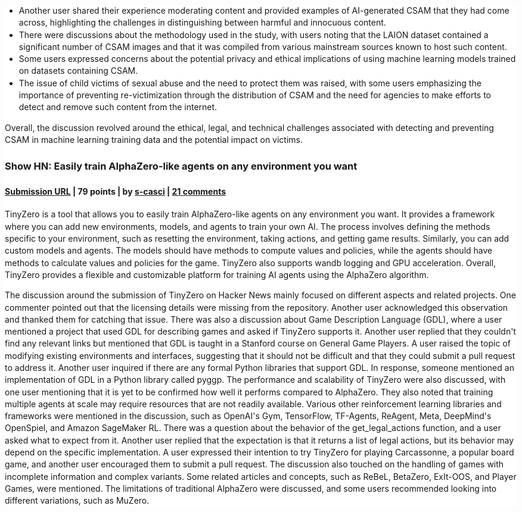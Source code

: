 - Another user shared their experience moderating content and provided examples of AI-generated CSAM that they had come across, highlighting the challenges in distinguishing between harmful and innocuous content.
- There were discussions about the methodology used in the study, with users noting that the LAION dataset contained a significant number of CSAM images and that it was compiled from various mainstream sources known to host such content.
- Some users expressed concerns about the potential privacy and ethical implications of using machine learning models trained on datasets containing CSAM.
- The issue of child victims of sexual abuse and the need to protect them was raised, with some users emphasizing the importance of preventing re-victimization through the distribution of CSAM and the need for agencies to make efforts to detect and remove such content from the internet.

Overall, the discussion revolved around the ethical, legal, and technical challenges associated with detecting and preventing CSAM in machine learning training data and the potential impact on victims.

### Show HN: Easily train AlphaZero-like agents on any environment you want

#### [Submission URL](https://github.com/s-casci/tinyzero) | 79 points | by [s-casci](https://news.ycombinator.com/user?id=s-casci) | [21 comments](https://news.ycombinator.com/item?id=38707475)

TinyZero is a tool that allows you to easily train AlphaZero-like agents on any environment you want. It provides a framework where you can add new environments, models, and agents to train your own AI. The process involves defining the methods specific to your environment, such as resetting the environment, taking actions, and getting game results. Similarly, you can add custom models and agents. The models should have methods to compute values and policies, while the agents should have methods to calculate values and policies for the game. TinyZero also supports wandb logging and GPU acceleration. Overall, TinyZero provides a flexible and customizable platform for training AI agents using the AlphaZero algorithm.

The discussion around the submission of TinyZero on Hacker News mainly focused on different aspects and related projects.
One commenter pointed out that the licensing details were missing from the repository. Another user acknowledged this observation and thanked them for catching that issue.
There was also a discussion about Game Description Language (GDL), where a user mentioned a project that used GDL for describing games and asked if TinyZero supports it. Another user replied that they couldn't find any relevant links but mentioned that GDL is taught in a Stanford course on General Game Players.
A user raised the topic of modifying existing environments and interfaces, suggesting that it should not be difficult and that they could submit a pull request to address it. Another user inquired if there are any formal Python libraries that support GDL. In response, someone mentioned an implementation of GDL in a Python library called pyggp.
The performance and scalability of TinyZero were also discussed, with one user mentioning that it is yet to be confirmed how well it performs compared to AlphaZero. They also noted that training multiple agents at scale may require resources that are not readily available.
Various other reinforcement learning libraries and frameworks were mentioned in the discussion, such as OpenAI's Gym, TensorFlow, TF-Agents, ReAgent, Meta, DeepMind's OpenSpiel, and Amazon SageMaker RL.
There was a question about the behavior of the get_legal_actions function, and a user asked what to expect from it. Another user replied that the expectation is that it returns a list of legal actions, but its behavior may depend on the specific implementation.
A user expressed their intention to try TinyZero for playing Carcassonne, a popular board game, and another user encouraged them to submit a pull request.
The discussion also touched on the handling of games with incomplete information and complex variants. Some related articles and concepts, such as ReBeL, BetaZero, ExIt-OOS, and Player Games, were mentioned. The limitations of traditional AlphaZero were discussed, and some users recommended looking into different variations, such as MuZero.
